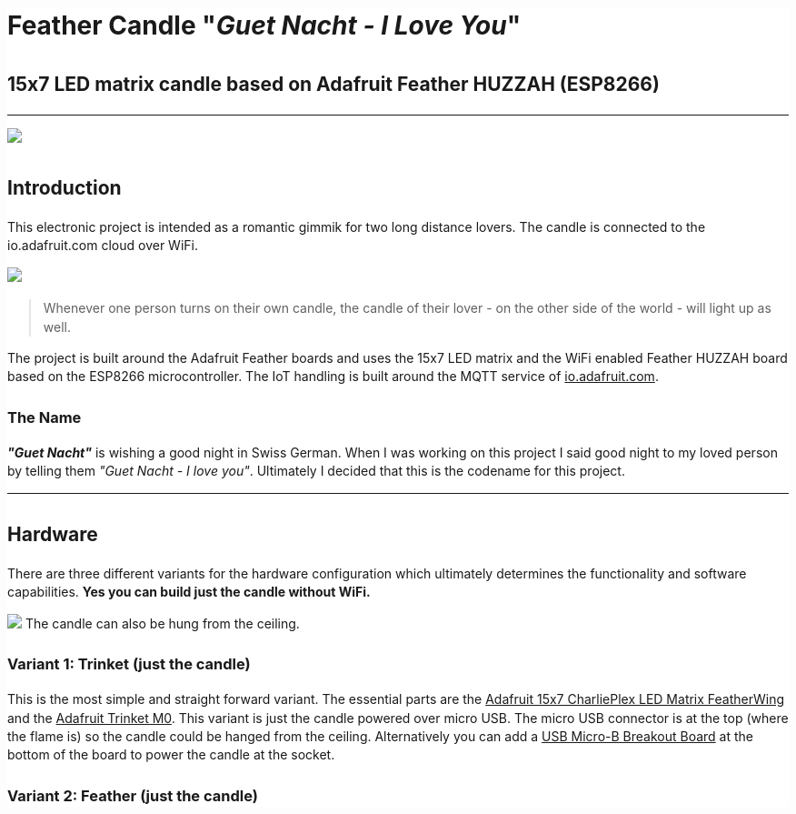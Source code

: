 # Feather Candle "_Guet Nacht - I Love You_"
## 15x7 LED matrix candle based on Adafruit Feather HUZZAH (ESP8266)

---

![](pictures/candle-standing.jpg)

## Introduction

This electronic project is intended as a romantic gimmik for two long distance lovers.
The candle is connected to the io.adafruit.com cloud over WiFi.

![](pictures/candledemo.gif)

> Whenever one person turns on their own candle, the candle of their lover - on the other side of the world - will light up as well.

The project is built around the Adafruit Feather boards and uses the 15x7 LED matrix and the WiFi enabled Feather HUZZAH board based on the ESP8266 microcontroller. The IoT handling is built around the MQTT service of [io.adafruit.com](https://io.adafruit.com).

### The Name

**_"Guet Nacht"_** is wishing a good night in Swiss German. When I was working on this project I said good night to my loved person by telling them _"Guet Nacht - I love you"_. Ultimately I decided that this is the codename for this project.

---

## Hardware

There are three different variants for the hardware configuration which ultimately determines the functionality and software capabilities. **Yes you can build just the candle without WiFi.**

![](pictures/candle-hanging.jpg)
The candle can also be hung from the ceiling.

### Variant 1: Trinket (just the candle)

This is the most simple and straight forward variant. The essential parts are the [Adafruit 15x7 CharliePlex LED Matrix FeatherWing](https://www.adafruit.com/product/3163) and the [Adafruit Trinket M0](https://www.adafruit.com/product/3500).
This variant is just the candle powered over micro USB.
The micro USB connector is at the top (where the flame is) so the candle could be hanged from the ceiling. Alternatively you can add a [USB Micro-B Breakout Board](https://www.adafruit.com/product/1833) at the bottom of the board to power the candle at the socket.

### Variant 2: Feather (just the candle)
